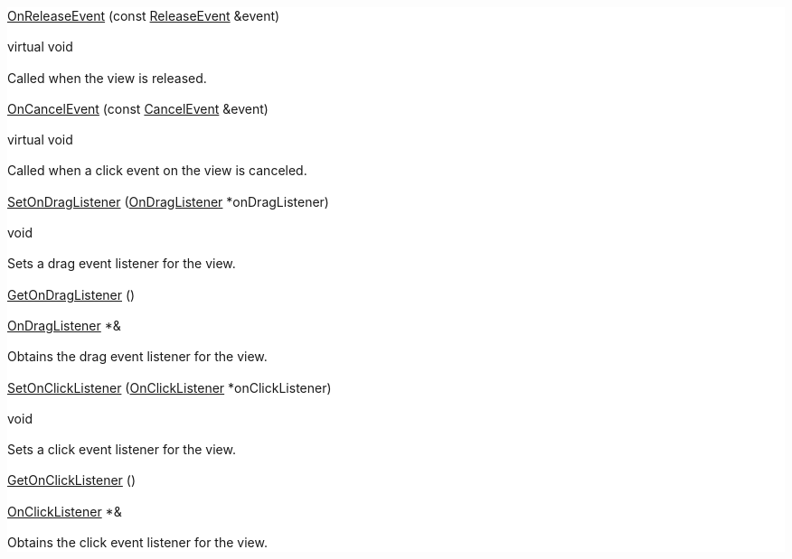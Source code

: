 <tr id="row1578263653093534"><td class="cellrowborder" valign="top" width="50%" headers="mcps1.1.3.1.1 "><p id="p167683952093534"><a name="p167683952093534"></a><a name="p167683952093534"></a><a href="graphic.md#ga7bd1a74563b059b03fbf66f9add53ee3">OnReleaseEvent</a> (const <a href="ohos-releaseevent.md">ReleaseEvent</a> &amp;event)</p>
</td>
<td class="cellrowborder" valign="top" width="50%" headers="mcps1.1.3.1.2 "><p id="p359186732093534"><a name="p359186732093534"></a><a name="p359186732093534"></a>virtual void </p>
<p id="p1132179121093534"><a name="p1132179121093534"></a><a name="p1132179121093534"></a>Called when the view is released. </p>
</td>
</tr>
<tr id="row1751158205093534"><td class="cellrowborder" valign="top" width="50%" headers="mcps1.1.3.1.1 "><p id="p2070834802093534"><a name="p2070834802093534"></a><a name="p2070834802093534"></a><a href="graphic.md#ga8f01ff25a33b20df0758f564148e579d">OnCancelEvent</a> (const <a href="ohos-cancelevent.md">CancelEvent</a> &amp;event)</p>
</td>
<td class="cellrowborder" valign="top" width="50%" headers="mcps1.1.3.1.2 "><p id="p2134948985093534"><a name="p2134948985093534"></a><a name="p2134948985093534"></a>virtual void </p>
<p id="p1483861700093534"><a name="p1483861700093534"></a><a name="p1483861700093534"></a>Called when a click event on the view is canceled. </p>
</td>
</tr>
<tr id="row285342682093534"><td class="cellrowborder" valign="top" width="50%" headers="mcps1.1.3.1.1 "><p id="p580541088093534"><a name="p580541088093534"></a><a name="p580541088093534"></a><a href="graphic.md#gad8e3cf5f0dd003a6aa932ef04e7b59f2">SetOnDragListener</a> (<a href="ohos-uiview-ondraglistener.md">OnDragListener</a> *onDragListener)</p>
</td>
<td class="cellrowborder" valign="top" width="50%" headers="mcps1.1.3.1.2 "><p id="p1581788047093534"><a name="p1581788047093534"></a><a name="p1581788047093534"></a>void </p>
<p id="p248983450093534"><a name="p248983450093534"></a><a name="p248983450093534"></a>Sets a drag event listener for the view. </p>
</td>
</tr>
<tr id="row1013735426093534"><td class="cellrowborder" valign="top" width="50%" headers="mcps1.1.3.1.1 "><p id="p633650643093534"><a name="p633650643093534"></a><a name="p633650643093534"></a><a href="graphic.md#ga45a02cba4887c5c0b8e243941bcdc5cb">GetOnDragListener</a> ()</p>
</td>
<td class="cellrowborder" valign="top" width="50%" headers="mcps1.1.3.1.2 "><p id="p693435177093534"><a name="p693435177093534"></a><a name="p693435177093534"></a><a href="ohos-uiview-ondraglistener.md">OnDragListener</a> *&amp; </p>
<p id="p263298804093534"><a name="p263298804093534"></a><a name="p263298804093534"></a>Obtains the drag event listener for the view. </p>
</td>
</tr>
<tr id="row410239680093534"><td class="cellrowborder" valign="top" width="50%" headers="mcps1.1.3.1.1 "><p id="p1092003483093534"><a name="p1092003483093534"></a><a name="p1092003483093534"></a><a href="graphic.md#ga4564bf8d8c7184e9c02bf33c9e171fa3">SetOnClickListener</a> (<a href="ohos-uiview-onclicklistener.md">OnClickListener</a> *onClickListener)</p>
</td>
<td class="cellrowborder" valign="top" width="50%" headers="mcps1.1.3.1.2 "><p id="p728930973093534"><a name="p728930973093534"></a><a name="p728930973093534"></a>void </p>
<p id="p2004195295093534"><a name="p2004195295093534"></a><a name="p2004195295093534"></a>Sets a click event listener for the view. </p>
</td>
</tr>
<tr id="row324347764093534"><td class="cellrowborder" valign="top" width="50%" headers="mcps1.1.3.1.1 "><p id="p2122038389093534"><a name="p2122038389093534"></a><a name="p2122038389093534"></a><a href="graphic.md#ga35e885cb380c37245fa4305bba10cd4a">GetOnClickListener</a> ()</p>
</td>
<td class="cellrowborder" valign="top" width="50%" headers="mcps1.1.3.1.2 "><p id="p16798930093534"><a name="p16798930093534"></a><a name="p16798930093534"></a><a href="ohos-uiview-onclicklistener.md">OnClickListener</a> *&amp; </p>
<p id="p1695005672093534"><a name="p1695005672093534"></a><a name="p1695005672093534"></a>Obtains the click event listener for the view. </p>